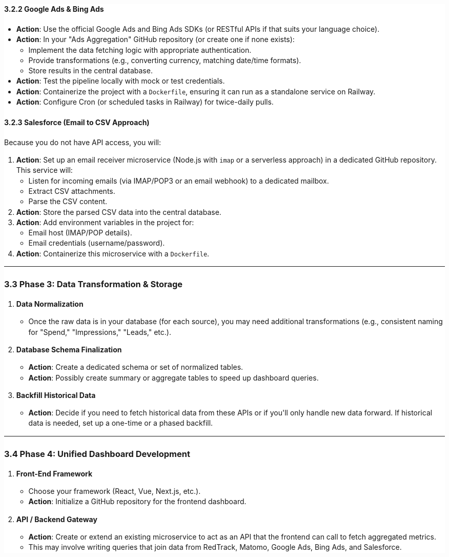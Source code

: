 #### 3.2.2 Google Ads & Bing Ads
- **Action**: Use the official Google Ads and Bing Ads SDKs (or RESTful APIs if that suits your language choice).  
- **Action**: In your "Ads Aggregation" GitHub repository (or create one if none exists):
  - Implement the data fetching logic with appropriate authentication.  
  - Provide transformations (e.g., converting currency, matching date/time formats).  
  - Store results in the central database.  
- **Action**: Test the pipeline locally with mock or test credentials.  
- **Action**: Containerize the project with a `Dockerfile`, ensuring it can run as a standalone service on Railway.  
- **Action**: Configure Cron (or scheduled tasks in Railway) for twice-daily pulls.

#### 3.2.3 Salesforce (Email to CSV Approach)
Because you do not have API access, you will:
1. **Action**: Set up an email receiver microservice (Node.js with `imap` or a serverless approach) in a dedicated GitHub repository. This service will:
   - Listen for incoming emails (via IMAP/POP3 or an email webhook) to a dedicated mailbox.  
   - Extract CSV attachments.  
   - Parse the CSV content.  
2. **Action**: Store the parsed CSV data into the central database.  
3. **Action**: Add environment variables in the project for:
   - Email host (IMAP/POP details).  
   - Email credentials (username/password).  
4. **Action**: Containerize this microservice with a `Dockerfile`.  

---

### 3.3 Phase 3: Data Transformation & Storage

1. **Data Normalization**  
   - Once the raw data is in your database (for each source), you may need additional transformations (e.g., consistent naming for "Spend," "Impressions," "Leads," etc.).  

2. **Database Schema Finalization**  
   - **Action**: Create a dedicated schema or set of normalized tables.  
   - **Action**: Possibly create summary or aggregate tables to speed up dashboard queries.  

3. **Backfill Historical Data**  
   - **Action**: Decide if you need to fetch historical data from these APIs or if you'll only handle new data forward. If historical data is needed, set up a one-time or a phased backfill.  

---

### 3.4 Phase 4: Unified Dashboard Development

1. **Front-End Framework**  
   - Choose your framework (React, Vue, Next.js, etc.).  
   - **Action**: Initialize a GitHub repository for the frontend dashboard.  

2. **API / Backend Gateway**  
   - **Action**: Create or extend an existing microservice to act as an API that the frontend can call to fetch aggregated metrics.  
   - This may involve writing queries that join data from RedTrack, Matomo, Google Ads, Bing Ads, and Salesforce.  
